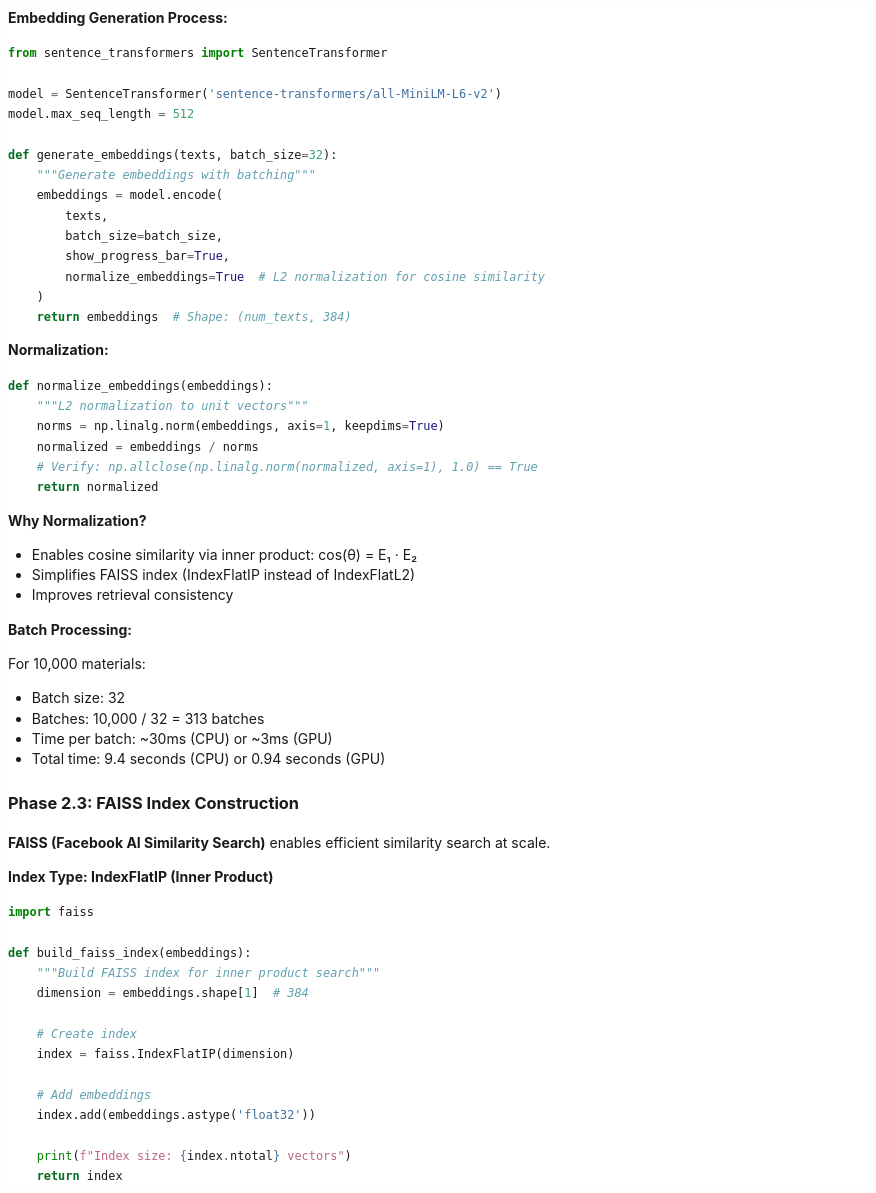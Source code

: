 **Embedding Generation Process:**

```python
from sentence_transformers import SentenceTransformer

model = SentenceTransformer('sentence-transformers/all-MiniLM-L6-v2')
model.max_seq_length = 512

def generate_embeddings(texts, batch_size=32):
    """Generate embeddings with batching"""
    embeddings = model.encode(
        texts,
        batch_size=batch_size,
        show_progress_bar=True,
        normalize_embeddings=True  # L2 normalization for cosine similarity
    )
    return embeddings  # Shape: (num_texts, 384)
```

**Normalization:**
```python
def normalize_embeddings(embeddings):
    """L2 normalization to unit vectors"""
    norms = np.linalg.norm(embeddings, axis=1, keepdims=True)
    normalized = embeddings / norms
    # Verify: np.allclose(np.linalg.norm(normalized, axis=1), 1.0) == True
    return normalized
```

**Why Normalization?**
- Enables cosine similarity via inner product: cos(θ) = E₁ · E₂
- Simplifies FAISS index (IndexFlatIP instead of IndexFlatL2)
- Improves retrieval consistency

**Batch Processing:**

For 10,000 materials:
- Batch size: 32
- Batches: 10,000 / 32 = 313 batches
- Time per batch: ~30ms (CPU) or ~3ms (GPU)
- Total time: 9.4 seconds (CPU) or 0.94 seconds (GPU)

### Phase 2.3: FAISS Index Construction

**FAISS (Facebook AI Similarity Search)** enables efficient similarity search at scale.

**Index Type: IndexFlatIP (Inner Product)**

```python
import faiss

def build_faiss_index(embeddings):
    """Build FAISS index for inner product search"""
    dimension = embeddings.shape[1]  # 384
    
    # Create index
    index = faiss.IndexFlatIP(dimension)
    
    # Add embeddings
    index.add(embeddings.astype('float32'))
    
    print(f"Index size: {index.ntotal} vectors")
    return index
```
